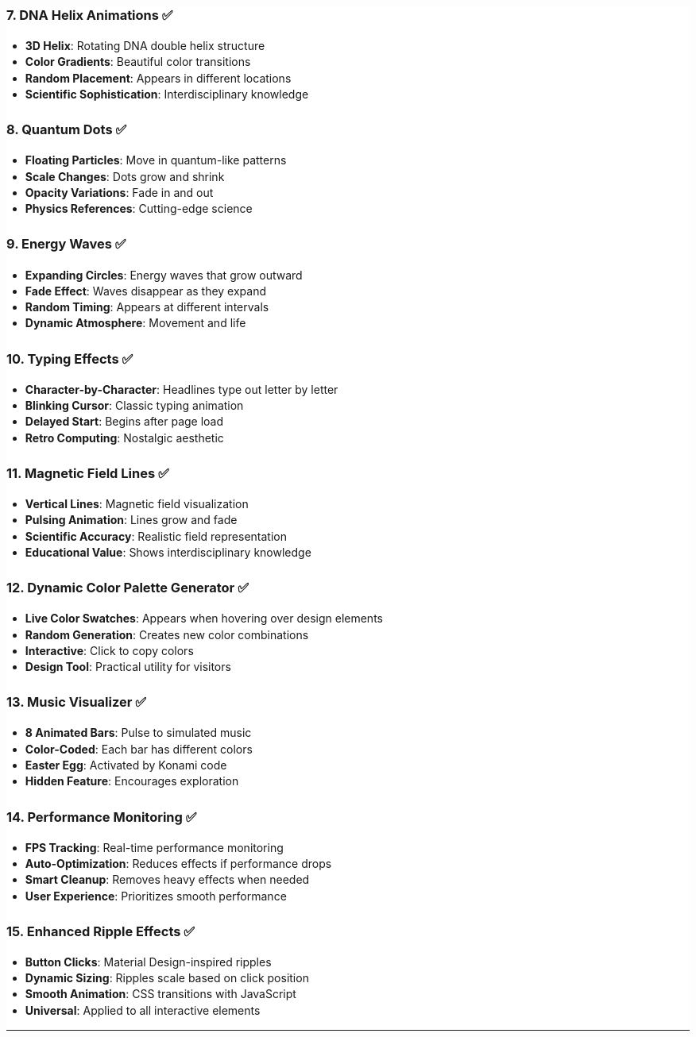 ### **7. DNA Helix Animations** ✅
- **3D Helix**: Rotating DNA double helix structure
- **Color Gradients**: Beautiful color transitions
- **Random Placement**: Appears in different locations
- **Scientific Sophistication**: Interdisciplinary knowledge

### **8. Quantum Dots** ✅
- **Floating Particles**: Move in quantum-like patterns
- **Scale Changes**: Dots grow and shrink
- **Opacity Variations**: Fade in and out
- **Physics References**: Cutting-edge science

### **9. Energy Waves** ✅
- **Expanding Circles**: Energy waves that grow outward
- **Fade Effect**: Waves disappear as they expand
- **Random Timing**: Appears at different intervals
- **Dynamic Atmosphere**: Movement and life

### **10. Typing Effects** ✅
- **Character-by-Character**: Headlines type out letter by letter
- **Blinking Cursor**: Classic typing animation
- **Delayed Start**: Begins after page load
- **Retro Computing**: Nostalgic aesthetic

### **11. Magnetic Field Lines** ✅
- **Vertical Lines**: Magnetic field visualization
- **Pulsing Animation**: Lines grow and fade
- **Scientific Accuracy**: Realistic field representation
- **Educational Value**: Shows interdisciplinary knowledge

### **12. Dynamic Color Palette Generator** ✅
- **Live Color Swatches**: Appears when hovering over design elements
- **Random Generation**: Creates new color combinations
- **Interactive**: Click to copy colors
- **Design Tool**: Practical utility for visitors

### **13. Music Visualizer** ✅
- **8 Animated Bars**: Pulse to simulated music
- **Color-Coded**: Each bar has different colors
- **Easter Egg**: Activated by Konami code
- **Hidden Feature**: Encourages exploration

### **14. Performance Monitoring** ✅
- **FPS Tracking**: Real-time performance monitoring
- **Auto-Optimization**: Reduces effects if performance drops
- **Smart Cleanup**: Removes heavy effects when needed
- **User Experience**: Prioritizes smooth performance

### **15. Enhanced Ripple Effects** ✅
- **Button Clicks**: Material Design-inspired ripples
- **Dynamic Sizing**: Ripples scale based on click position
- **Smooth Animation**: CSS transitions with JavaScript
- **Universal**: Applied to all interactive elements

---
